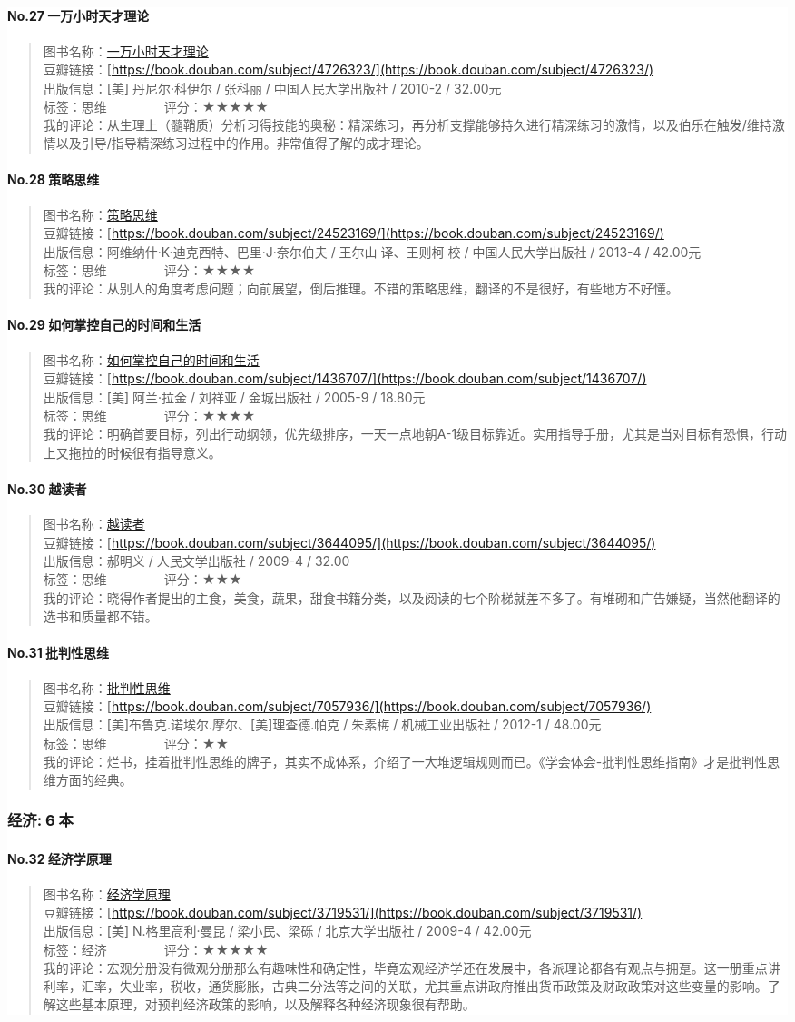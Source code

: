 #### No.27 一万小时天才理论
 > 图书名称：[一万小时天才理论](https://book.douban.com/subject/4726323/)  
 > 豆瓣链接：[https://book.douban.com/subject/4726323/](https://book.douban.com/subject/4726323/)  
 > 出版信息：[美] 丹尼尔·科伊尔 / 张科丽 / 中国人民大学出版社 / 2010-2 / 32.00元  
 > 标签：思维&nbsp;&nbsp;&nbsp;&nbsp;&nbsp;&nbsp;&nbsp;&nbsp;&nbsp;&nbsp;&nbsp;&nbsp;&nbsp;&nbsp;&nbsp;&nbsp;评分：**★★★★★**  
 > 我的评论：从生理上（髓鞘质）分析习得技能的奥秘：精深练习，再分析支撑能够持久进行精深练习的激情，以及伯乐在触发/维持激情以及引导/指导精深练习过程中的作用。非常值得了解的成才理论。  

#### No.28 策略思维
 > 图书名称：[策略思维](https://book.douban.com/subject/24523169/)  
 > 豆瓣链接：[https://book.douban.com/subject/24523169/](https://book.douban.com/subject/24523169/)  
 > 出版信息：阿维纳什·K·迪克西特、巴里·J·奈尔伯夫 / 王尔山 译、王则柯 校 / 中国人民大学出版社 / 2013-4 / 42.00元  
 > 标签：思维&nbsp;&nbsp;&nbsp;&nbsp;&nbsp;&nbsp;&nbsp;&nbsp;&nbsp;&nbsp;&nbsp;&nbsp;&nbsp;&nbsp;&nbsp;&nbsp;评分：**★★★★**  
 > 我的评论：从别人的角度考虑问题；向前展望，倒后推理。不错的策略思维，翻译的不是很好，有些地方不好懂。  

#### No.29 如何掌控自己的时间和生活
 > 图书名称：[如何掌控自己的时间和生活](https://book.douban.com/subject/1436707/)  
 > 豆瓣链接：[https://book.douban.com/subject/1436707/](https://book.douban.com/subject/1436707/)  
 > 出版信息：[美] 阿兰·拉金 / 刘祥亚 / 金城出版社 / 2005-9 / 18.80元  
 > 标签：思维&nbsp;&nbsp;&nbsp;&nbsp;&nbsp;&nbsp;&nbsp;&nbsp;&nbsp;&nbsp;&nbsp;&nbsp;&nbsp;&nbsp;&nbsp;&nbsp;评分：**★★★★**  
 > 我的评论：明确首要目标，列出行动纲领，优先级排序，一天一点地朝A-1级目标靠近。实用指导手册，尤其是当对目标有恐惧，行动上又拖拉的时候很有指导意义。  

#### No.30 越读者
 > 图书名称：[越读者](https://book.douban.com/subject/3644095/)  
 > 豆瓣链接：[https://book.douban.com/subject/3644095/](https://book.douban.com/subject/3644095/)  
 > 出版信息：郝明义 / 人民文学出版社 / 2009-4 / 32.00  
 > 标签：思维&nbsp;&nbsp;&nbsp;&nbsp;&nbsp;&nbsp;&nbsp;&nbsp;&nbsp;&nbsp;&nbsp;&nbsp;&nbsp;&nbsp;&nbsp;&nbsp;评分：**★★★**  
 > 我的评论：晓得作者提出的主食，美食，蔬果，甜食书籍分类，以及阅读的七个阶梯就差不多了。有堆砌和广告嫌疑，当然他翻译的选书和质量都不错。  

#### No.31 批判性思维
 > 图书名称：[批判性思维](https://book.douban.com/subject/7057936/)  
 > 豆瓣链接：[https://book.douban.com/subject/7057936/](https://book.douban.com/subject/7057936/)  
 > 出版信息：[美]布鲁克.诺埃尔.摩尔、[美]理查德.帕克 / 朱素梅 / 机械工业出版社 / 2012-1 / 48.00元  
 > 标签：思维&nbsp;&nbsp;&nbsp;&nbsp;&nbsp;&nbsp;&nbsp;&nbsp;&nbsp;&nbsp;&nbsp;&nbsp;&nbsp;&nbsp;&nbsp;&nbsp;评分：**★★**  
 > 我的评论：烂书，挂着批判性思维的牌子，其实不成体系，介绍了一大堆逻辑规则而已。《学会体会-批判性思维指南》才是批判性思维方面的经典。  


### 经济: 6 本
#### No.32 经济学原理
 > 图书名称：[经济学原理](https://book.douban.com/subject/3719531/)  
 > 豆瓣链接：[https://book.douban.com/subject/3719531/](https://book.douban.com/subject/3719531/)  
 > 出版信息：[美] N.格里高利·曼昆 / 梁小民、梁砾 / 北京大学出版社 / 2009-4 / 42.00元  
 > 标签：经济&nbsp;&nbsp;&nbsp;&nbsp;&nbsp;&nbsp;&nbsp;&nbsp;&nbsp;&nbsp;&nbsp;&nbsp;&nbsp;&nbsp;&nbsp;&nbsp;评分：**★★★★★**  
 > 我的评论：宏观分册没有微观分册那么有趣味性和确定性，毕竟宏观经济学还在发展中，各派理论都各有观点与拥趸。这一册重点讲利率，汇率，失业率，税收，通货膨胀，古典二分法等之间的关联，尤其重点讲政府推出货币政策及财政政策对这些变量的影响。了解这些基本原理，对预判经济政策的影响，以及解释各种经济现象很有帮助。  
